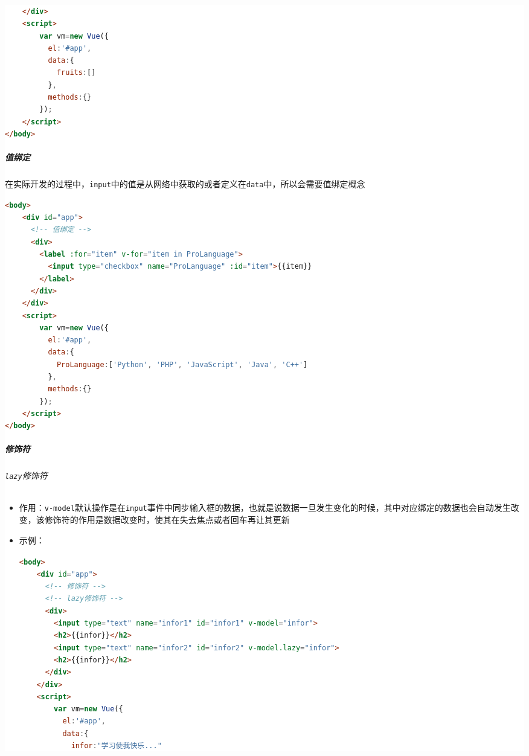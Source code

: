   ```html
      </div>
      <script>
          var vm=new Vue({
            el:'#app',
            data:{
              fruits:[]
            },
            methods:{}
          });
      </script>
  </body>
  ```

##### 值绑定

在实际开发的过程中，`input`中的值是从网络中获取的或者定义在`data`中，所以会需要值绑定概念

```html
<body>
    <div id="app">
      <!-- 值绑定 -->
      <div>
        <label :for="item" v-for="item in ProLanguage">
          <input type="checkbox" name="ProLanguage" :id="item">{{item}}
        </label>
      </div>
    </div>
    <script>
        var vm=new Vue({
          el:'#app',
          data:{
            ProLanguage:['Python', 'PHP', 'JavaScript', 'Java', 'C++']
          },
          methods:{}
        });
    </script>
</body>

```

##### 修饰符

###### `lazy`修饰符

* 作用：`v-model`默认操作是在`input`事件中同步输入框的数据，也就是说数据一旦发生变化的时候，其中对应绑定的数据也会自动发生改变，该修饰符的作用是数据改变时，使其在失去焦点或者回车再让其更新

* 示例：

  ```html
  <body>
      <div id="app">
        <!-- 修饰符 -->
        <!-- lazy修饰符 -->
        <div>
          <input type="text" name="infor1" id="infor1" v-model="infor">
          <h2>{{infor}}</h2>
          <input type="text" name="infor2" id="infor2" v-model.lazy="infor">
          <h2>{{infor}}</h2>
        </div>
      </div>
      <script>
          var vm=new Vue({
            el:'#app',
            data:{
              infor:"学习使我快乐..."
  ```